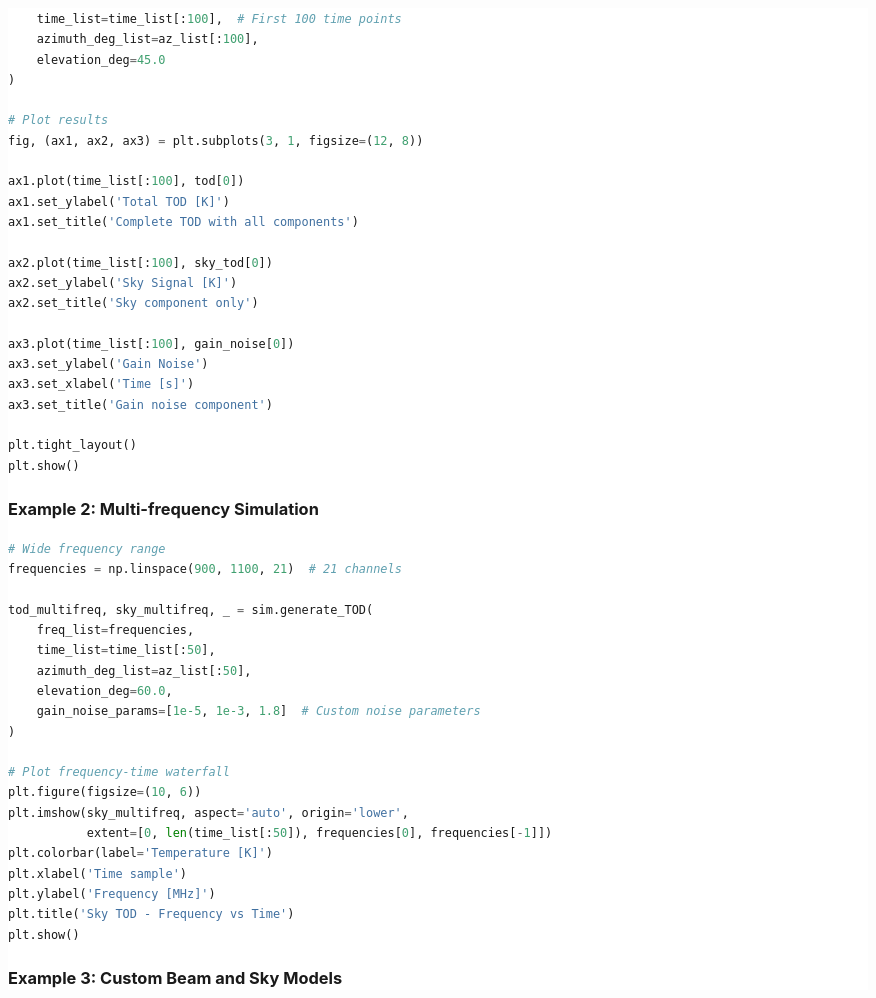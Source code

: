 ```python
    time_list=time_list[:100],  # First 100 time points
    azimuth_deg_list=az_list[:100],
    elevation_deg=45.0
)

# Plot results
fig, (ax1, ax2, ax3) = plt.subplots(3, 1, figsize=(12, 8))

ax1.plot(time_list[:100], tod[0])
ax1.set_ylabel('Total TOD [K]')
ax1.set_title('Complete TOD with all components')

ax2.plot(time_list[:100], sky_tod[0])
ax2.set_ylabel('Sky Signal [K]')
ax2.set_title('Sky component only')

ax3.plot(time_list[:100], gain_noise[0])
ax3.set_ylabel('Gain Noise')
ax3.set_xlabel('Time [s]')
ax3.set_title('Gain noise component')

plt.tight_layout()
plt.show()
```

### Example 2: Multi-frequency Simulation

```python
# Wide frequency range
frequencies = np.linspace(900, 1100, 21)  # 21 channels

tod_multifreq, sky_multifreq, _ = sim.generate_TOD(
    freq_list=frequencies,
    time_list=time_list[:50],
    azimuth_deg_list=az_list[:50],
    elevation_deg=60.0,
    gain_noise_params=[1e-5, 1e-3, 1.8]  # Custom noise parameters
)

# Plot frequency-time waterfall
plt.figure(figsize=(10, 6))
plt.imshow(sky_multifreq, aspect='auto', origin='lower',
           extent=[0, len(time_list[:50]), frequencies[0], frequencies[-1]])
plt.colorbar(label='Temperature [K]')
plt.xlabel('Time sample')
plt.ylabel('Frequency [MHz]')
plt.title('Sky TOD - Frequency vs Time')
plt.show()
```

### Example 3: Custom Beam and Sky Models
